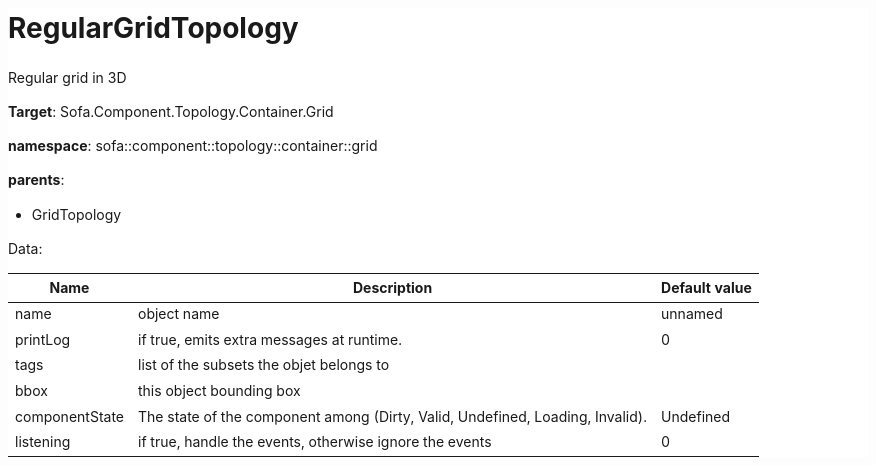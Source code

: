 # RegularGridTopology

Regular grid in 3D


__Target__: Sofa.Component.Topology.Container.Grid

__namespace__: sofa::component::topology::container::grid

__parents__: 
- GridTopology

Data: 

<table>
<thead>
    <tr>
        <th>Name</th>
        <th>Description</th>
        <th>Default value</th>
    </tr>
</thead>
<tbody>
	<tr>
		<td>name</td>
		<td>
object name
</td>
		<td>unnamed</td>
	</tr>
	<tr>
		<td>printLog</td>
		<td>
if true, emits extra messages at runtime.
</td>
		<td>0</td>
	</tr>
	<tr>
		<td>tags</td>
		<td>
list of the subsets the objet belongs to
</td>
		<td></td>
	</tr>
	<tr>
		<td>bbox</td>
		<td>
this object bounding box
</td>
		<td></td>
	</tr>
	<tr>
		<td>componentState</td>
		<td>
The state of the component among (Dirty, Valid, Undefined, Loading, Invalid).
</td>
		<td>Undefined</td>
	</tr>
	<tr>
		<td>listening</td>
		<td>
if true, handle the events, otherwise ignore the events
</td>
		<td>0</td>
	</tr>